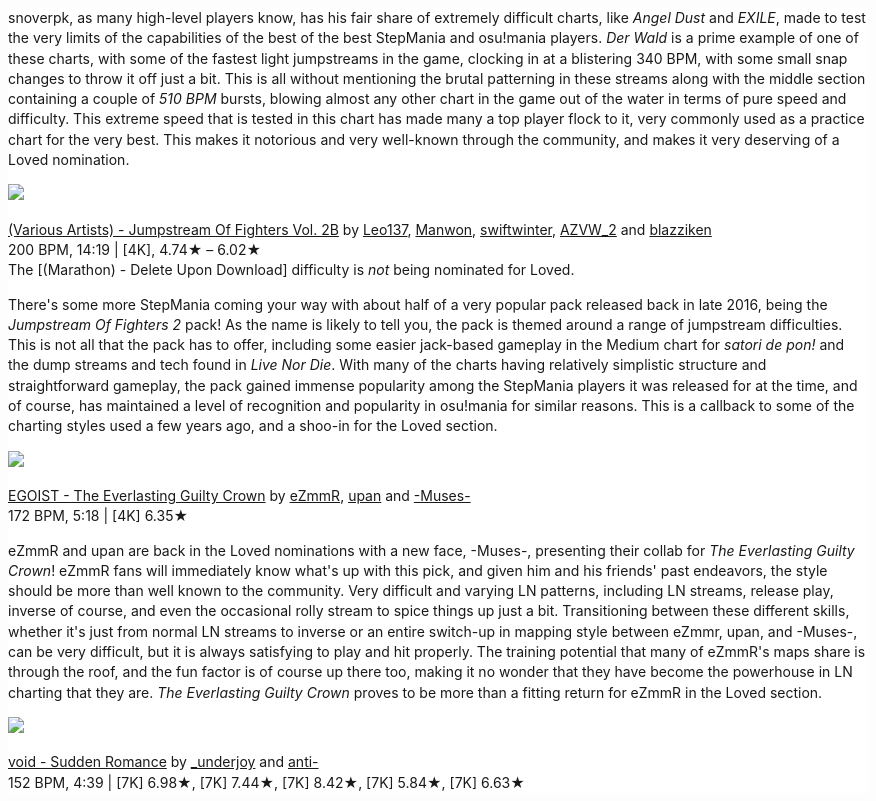 snoverpk, as many high-level players know, has his fair share of extremely difficult charts, like *Angel Dust* and *EXILE*, made to test the very limits of the capabilities of the best of the best StepMania and osu!mania players. *Der Wald* is a prime example of one of these charts, with some of the fastest light jumpstreams in the game, clocking in at a blistering 340 BPM, with some small snap changes to throw it off just a bit. This is all without mentioning the brutal patterning in these streams along with the middle section containing a couple of *510 BPM* bursts, blowing almost any other chart in the game out of the water in terms of pure speed and difficulty. This extreme speed that is tested in this chart has made many a top player flock to it, very commonly used as a practice chart for the very best. This makes it notorious and very well-known through the community, and makes it very deserving of a Loved nomination.

[![](/wiki/shared/news/2020-04-07-project-loved-april-2020/mania/3-jumpstream-of-fighters-vol-2b.jpg)](https://osu.ppy.sh/community/forums/topics/1048102)

[(Various Artists) - Jumpstream Of Fighters Vol. 2B](https://osu.ppy.sh/beatmapsets/547215#mania) by [Leo137](https://osu.ppy.sh/users/1177817), [Manwon](https://osu.ppy.sh/users/4129020), [swiftwinter](https://osu.ppy.sh/users/3453387), [AZVW_2](https://osu.ppy.sh/users/6328227) and [blazziken](https://osu.ppy.sh/users/2544313)  
200 BPM, 14:19 | \[4K\], 4.74★ – 6.02★  
The \[(Marathon) - Delete Upon Download\] difficulty is *not* being nominated for Loved.

There's some more StepMania coming your way with about half of a very popular pack released back in late 2016, being the *Jumpstream Of Fighters 2* pack! As the name is likely to tell you, the pack is themed around a range of jumpstream difficulties. This is not all that the pack has to offer, including some easier jack-based gameplay in the Medium chart for *satori de pon!* and the dump streams and tech found in *Live Nor Die*. With many of the charts having relatively simplistic structure and straightforward gameplay, the pack gained immense popularity among the StepMania players it was released for at the time, and of course, has maintained a level of recognition and popularity in osu!mania for similar reasons. This is a callback to some of the charting styles used a few years ago, and a shoo-in for the Loved section.

[![](/wiki/shared/news/2020-04-07-project-loved-april-2020/mania/4-the-everlasting-guilty-crown.jpg)](https://osu.ppy.sh/community/forums/topics/1048101)

[EGOIST - The Everlasting Guilty Crown](https://osu.ppy.sh/beatmapsets/789040#mania) by [eZmmR](https://osu.ppy.sh/users/8647138), [upan](https://osu.ppy.sh/users/5214397) and [-Muses-](https://osu.ppy.sh/users/9705896)  
172 BPM, 5:18 | \[4K\] 6.35★

eZmmR and upan are back in the Loved nominations with a new face, -Muses-, presenting their collab for *The Everlasting Guilty Crown*! eZmmR fans will immediately know what's up with this pick, and given him and his friends' past endeavors, the style should be more than well known to the community. Very difficult and varying LN patterns, including LN streams, release play, inverse of course, and even the occasional rolly stream to spice things up just a bit. Transitioning between these different skills, whether it's just from normal LN streams to inverse or an entire switch-up in mapping style between eZmmr, upan, and -Muses-, can be very difficult, but it is always satisfying to play and hit properly. The training potential that many of eZmmR's maps share is through the roof, and the fun factor is of course up there too, making it no wonder that they have become the powerhouse in LN charting that they are. *The Everlasting Guilty Crown* proves to be more than a fitting return for eZmmR in the Loved section.

[![](/wiki/shared/news/2020-04-07-project-loved-april-2020/mania/5-sudden-romance.jpg)](https://osu.ppy.sh/community/forums/topics/1048100)

[void - Sudden Romance](https://osu.ppy.sh/beatmapsets/759647#mania) by [\_underjoy](https://osu.ppy.sh/users/2235750) and [anti-](https://osu.ppy.sh/users/758406)  
152 BPM, 4:39 | \[7K\] 6.98★, \[7K\] 7.44★, \[7K\] 8.42★, \[7K\] 5.84★, \[7K\] 6.63★
